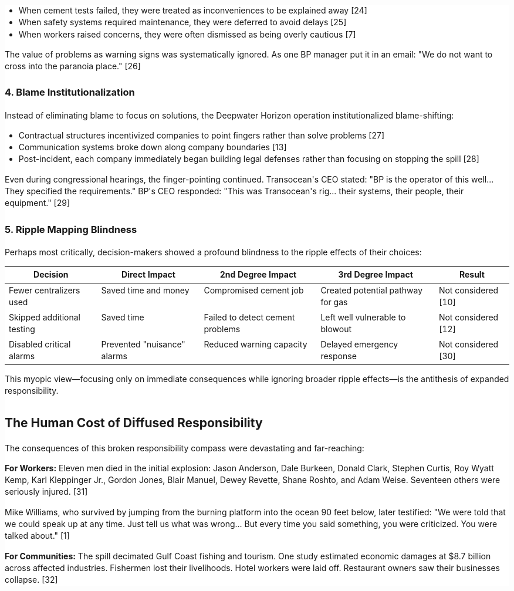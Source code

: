 - When cement tests failed, they were treated as inconveniences to be explained away [24]
- When safety systems required maintenance, they were deferred to avoid delays [25]
- When workers raised concerns, they were often dismissed as being overly cautious [7]

The value of problems as warning signs was systematically ignored. As one BP manager put it in an email: "We do not want to cross into the paranoia place." [26]

### 4. Blame Institutionalization

Instead of eliminating blame to focus on solutions, the Deepwater Horizon operation institutionalized blame-shifting:

- Contractual structures incentivized companies to point fingers rather than solve problems [27]
- Communication systems broke down along company boundaries [13]
- Post-incident, each company immediately began building legal defenses rather than focusing on stopping the spill [28]

Even during congressional hearings, the finger-pointing continued. Transocean's CEO stated: "BP is the operator of this well... They specified the requirements." BP's CEO responded: "This was Transocean's rig... their systems, their people, their equipment." [29]

### 5. Ripple Mapping Blindness

Perhaps most critically, decision-makers showed a profound blindness to the ripple effects of their choices:

| Decision | Direct Impact | 2nd Degree Impact | 3rd Degree Impact | Result |
|----------|--------------|-------------------|-------------------|--------|
| Fewer centralizers used | Saved time and money | Compromised cement job | Created potential pathway for gas | Not considered [10] |
| Skipped additional testing | Saved time | Failed to detect cement problems | Left well vulnerable to blowout | Not considered [12] |
| Disabled critical alarms | Prevented "nuisance" alarms | Reduced warning capacity | Delayed emergency response | Not considered [30] |

This myopic view—focusing only on immediate consequences while ignoring broader ripple effects—is the antithesis of expanded responsibility.

## The Human Cost of Diffused Responsibility

The consequences of this broken responsibility compass were devastating and far-reaching:

**For Workers:**
Eleven men died in the initial explosion: Jason Anderson, Dale Burkeen, Donald Clark, Stephen Curtis, Roy Wyatt Kemp, Karl Kleppinger Jr., Gordon Jones, Blair Manuel, Dewey Revette, Shane Roshto, and Adam Weise. Seventeen others were seriously injured. [31]

Mike Williams, who survived by jumping from the burning platform into the ocean 90 feet below, later testified: "We were told that we could speak up at any time. Just tell us what was wrong... But every time you said something, you were criticized. You were talked about." [1]

**For Communities:**
The spill decimated Gulf Coast fishing and tourism. One study estimated economic damages at $8.7 billion across affected industries. Fishermen lost their livelihoods. Hotel workers were laid off. Restaurant owners saw their businesses collapse. [32]
